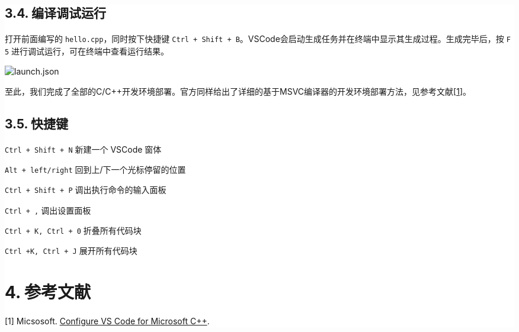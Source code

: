 ## 3.4. 编译调试运行

打开前面编写的 `hello.cpp`，同时按下快捷键 `Ctrl + Shift + B`。VSCode会启动生成任务并在终端中显示其生成过程。生成完毕后，按 `F5` 进行调试运行，可在终端中查看运行结果。

![launch.json](/assets/img/postsimg/20200318/07.debug.png)

至此，我们完成了全部的C/C++开发环境部署。官方同样给出了详细的基于MSVC编译器的开发环境部署方法，见参考文献[[1](#ref1)]。

## 3.5. 快捷键

`Ctrl + Shift + N` 新建一个 VSCode 窗体

`Alt + left/right` 回到上/下一个光标停留的位置

`Ctrl + Shift + P` 调出执行命令的输入面板

`Ctrl + ,` 调出设置面板

`Ctrl + K, Ctrl + 0` 折叠所有代码块

`Ctrl +K, Ctrl + J` 展开所有代码块

# 4. 参考文献

<span id="ref1">[1]</span> Micsosoft. [Configure VS Code for Microsoft C++](https://code.visualstudio.com/docs/cpp/config-msvc).